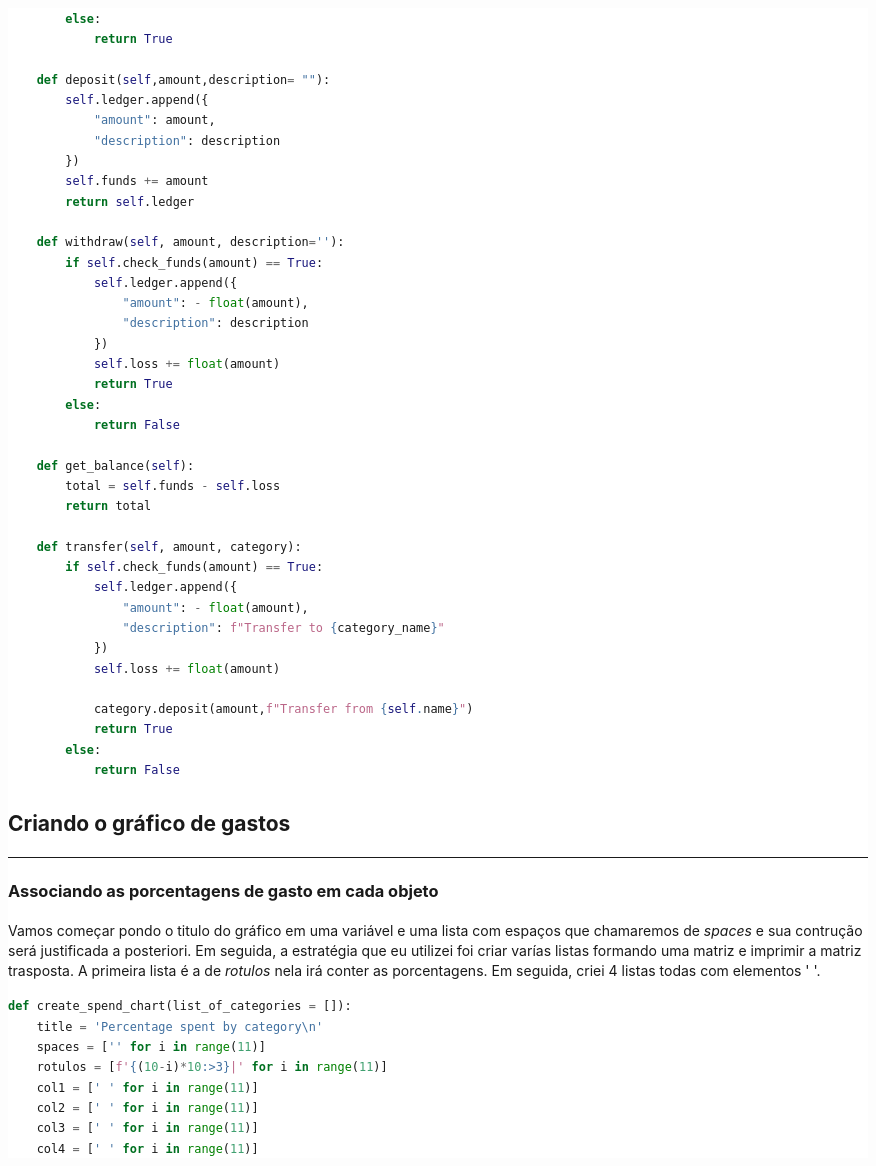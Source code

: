 ~~~Python
        else:
            return True 
        
    def deposit(self,amount,description= ""):
        self.ledger.append({
            "amount": amount,
            "description": description
        })
        self.funds += amount
        return self.ledger
    
    def withdraw(self, amount, description=''):
        if self.check_funds(amount) == True:
            self.ledger.append({
                "amount": - float(amount),
                "description": description
            })
            self.loss += float(amount)
            return True
        else:
            return False
    
    def get_balance(self):
        total = self.funds - self.loss
        return total
    
    def transfer(self, amount, category):
        if self.check_funds(amount) == True:
            self.ledger.append({
                "amount": - float(amount),
                "description": f"Transfer to {category_name}"
            })
            self.loss += float(amount)

            category.deposit(amount,f"Transfer from {self.name}")
            return True
        else:
            return False    


~~~

## Criando o gráfico de gastos
---
### Associando as porcentagens de gasto em cada objeto
Vamos começar pondo o titulo do gráfico em uma variável e uma lista com espaços que chamaremos de _spaces_ e sua contrução será justificada a posteriori. Em seguida, a estratégia que eu utilizei foi criar varías listas formando uma matriz e imprimir a matriz trasposta. A primeira lista é a de _rotulos_ nela irá conter as porcentagens. Em seguida, criei 4 listas todas com elementos ' '.
~~~Python
def create_spend_chart(list_of_categories = []):
    title = 'Percentage spent by category\n'
    spaces = ['' for i in range(11)]
    rotulos = [f'{(10-i)*10:>3}|' for i in range(11)]
    col1 = [' ' for i in range(11)]
    col2 = [' ' for i in range(11)]
    col3 = [' ' for i in range(11)]
    col4 = [' ' for i in range(11)]

~~~
